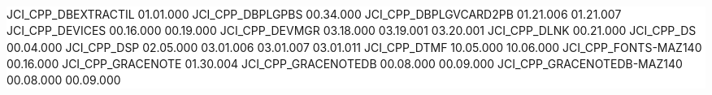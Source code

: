 </tr>
<tr>
<td colspan="1" style="border: 1px solid;border-collapse: collapse;">JCI_CPP_DBEXTRACTIL</td>
<td colspan="5" style="border: 1px solid;border-collapse: collapse;">01.01.000</td>
</tr>
<tr>
<td colspan="1" style="border: 1px solid;border-collapse: collapse;">JCI_CPP_DBPLGPBS</td>
<td colspan="5" style="border: 1px solid;border-collapse: collapse;">00.34.000</td>
</tr>
<tr>
<td colspan="1" style="border: 1px solid;border-collapse: collapse;">JCI_CPP_DBPLGVCARD2PB</td>
<td colspan="1" style="border: 1px solid;border-collapse: collapse;">01.21.006</td>
<td colspan="4" style="border: 1px solid;border-collapse: collapse;">01.21.007</td>
</tr>
<tr>
<td colspan="1" style="border: 1px solid;border-collapse: collapse;">JCI_CPP_DEVICES</td>
<td colspan="2" style="border: 1px solid;border-collapse: collapse;">00.16.000</td>
<td colspan="3" style="border: 1px solid;border-collapse: collapse;">00.19.000</td>
</tr>
<tr>
<td colspan="1" style="border: 1px solid;border-collapse: collapse;">JCI_CPP_DEVMGR</td>
<td colspan="1" style="border: 1px solid;border-collapse: collapse;">03.18.000</td>
<td colspan="2" style="border: 1px solid;border-collapse: collapse;">03.19.001</td>
<td colspan="2" style="border: 1px solid;border-collapse: collapse;">03.20.001</td>
</tr>
<tr>
<td colspan="1" style="border: 1px solid;border-collapse: collapse;">JCI_CPP_DLNK</td>
<td colspan="5" style="border: 1px solid;border-collapse: collapse;">00.21.000</td>
</tr>
<tr>
<td colspan="1" style="border: 1px solid;border-collapse: collapse;">JCI_CPP_DS</td>
<td colspan="5" style="border: 1px solid;border-collapse: collapse;">00.04.000</td>
</tr>
<tr>
<td colspan="1" style="border: 1px solid;border-collapse: collapse;">JCI_CPP_DSP</td>
<td colspan="1" style="border: 1px solid;border-collapse: collapse;">02.05.000</td>
<td colspan="1" style="border: 1px solid;border-collapse: collapse;">03.01.006</td>
<td colspan="1" style="border: 1px solid;border-collapse: collapse;">03.01.007</td>
<td colspan="2" style="border: 1px solid;border-collapse: collapse;">03.01.011</td>
</tr>
<tr>
<td colspan="1" style="border: 1px solid;border-collapse: collapse;">JCI_CPP_DTMF</td>
<td colspan="1" style="border: 1px solid;border-collapse: collapse;">10.05.000</td>
<td colspan="4" style="border: 1px solid;border-collapse: collapse;">10.06.000</td>
</tr>
<tr>
<td colspan="1" style="border: 1px solid;border-collapse: collapse;">JCI_CPP_FONTS-MAZ140</td>
<td colspan="5" style="border: 1px solid;border-collapse: collapse;">00.16.000</td>
</tr>
<tr>
<td colspan="1" style="border: 1px solid;border-collapse: collapse;">JCI_CPP_GRACENOTE</td>
<td colspan="5" style="border: 1px solid;border-collapse: collapse;">01.30.004</td>
</tr>
<tr>
<td colspan="1" style="border: 1px solid;border-collapse: collapse;">JCI_CPP_GRACENOTEDB</td>
<td colspan="2" style="border: 1px solid;border-collapse: collapse;">00.08.000</td>
<td colspan="3" style="border: 1px solid;border-collapse: collapse;">00.09.000</td>
</tr>
<tr>
<td colspan="1" style="border: 1px solid;border-collapse: collapse;">JCI_CPP_GRACENOTEDB-MAZ140</td>
<td colspan="2" style="border: 1px solid;border-collapse: collapse;">00.08.000</td>
<td colspan="3" style="border: 1px solid;border-collapse: collapse;">00.09.000</td>
</tr>
